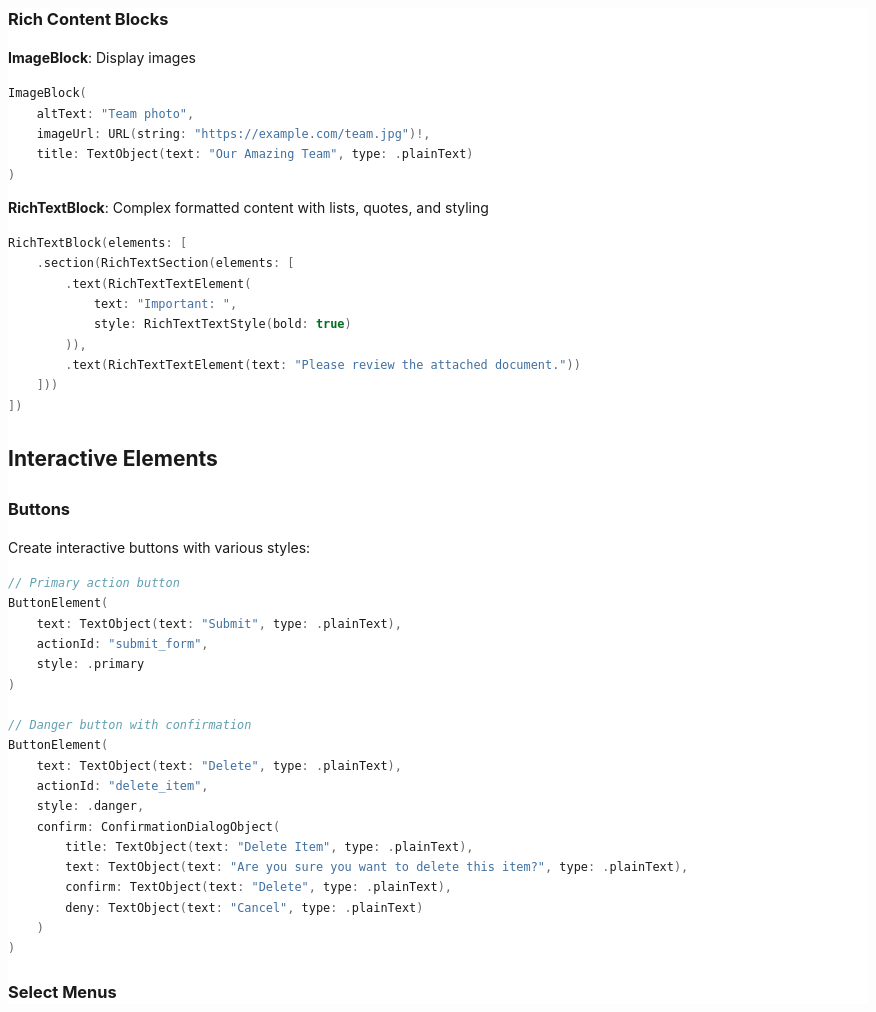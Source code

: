 ### Rich Content Blocks

**ImageBlock**: Display images
```swift
ImageBlock(
    altText: "Team photo",
    imageUrl: URL(string: "https://example.com/team.jpg")!,
    title: TextObject(text: "Our Amazing Team", type: .plainText)
)
```

**RichTextBlock**: Complex formatted content with lists, quotes, and styling
```swift
RichTextBlock(elements: [
    .section(RichTextSection(elements: [
        .text(RichTextTextElement(
            text: "Important: ",
            style: RichTextTextStyle(bold: true)
        )),
        .text(RichTextTextElement(text: "Please review the attached document."))
    ]))
])
```

## Interactive Elements

### Buttons

Create interactive buttons with various styles:

```swift
// Primary action button
ButtonElement(
    text: TextObject(text: "Submit", type: .plainText),
    actionId: "submit_form",
    style: .primary
)

// Danger button with confirmation
ButtonElement(
    text: TextObject(text: "Delete", type: .plainText),
    actionId: "delete_item",
    style: .danger,
    confirm: ConfirmationDialogObject(
        title: TextObject(text: "Delete Item", type: .plainText),
        text: TextObject(text: "Are you sure you want to delete this item?", type: .plainText),
        confirm: TextObject(text: "Delete", type: .plainText),
        deny: TextObject(text: "Cancel", type: .plainText)
    )
)
```

### Select Menus

